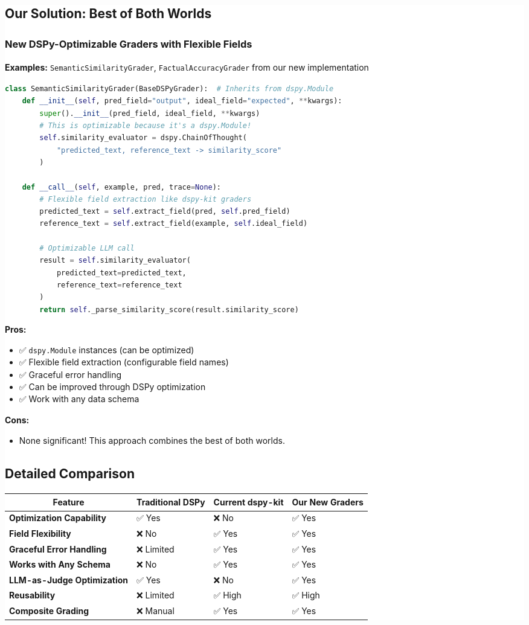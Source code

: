 ## Our Solution: Best of Both Worlds

### New DSPy-Optimizable Graders with Flexible Fields

**Examples:** `SemanticSimilarityGrader`, `FactualAccuracyGrader` from our new implementation

```python
class SemanticSimilarityGrader(BaseDSPyGrader):  # Inherits from dspy.Module
    def __init__(self, pred_field="output", ideal_field="expected", **kwargs):
        super().__init__(pred_field, ideal_field, **kwargs)
        # This is optimizable because it's a dspy.Module!
        self.similarity_evaluator = dspy.ChainOfThought(
            "predicted_text, reference_text -> similarity_score"
        )
    
    def __call__(self, example, pred, trace=None):
        # Flexible field extraction like dspy-kit graders
        predicted_text = self.extract_field(pred, self.pred_field)
        reference_text = self.extract_field(example, self.ideal_field)
        
        # Optimizable LLM call
        result = self.similarity_evaluator(
            predicted_text=predicted_text,
            reference_text=reference_text
        )
        return self._parse_similarity_score(result.similarity_score)
```

**Pros:**
- ✅ `dspy.Module` instances (can be optimized)
- ✅ Flexible field extraction (configurable field names)
- ✅ Graceful error handling
- ✅ Can be improved through DSPy optimization
- ✅ Work with any data schema

**Cons:**
- None significant! This approach combines the best of both worlds.

## Detailed Comparison

| Feature | Traditional DSPy | Current dspy-kit | Our New Graders |
|---------|------------------|------------------|------------------|
| **Optimization Capability** | ✅ Yes | ❌ No | ✅ Yes |
| **Field Flexibility** | ❌ No | ✅ Yes | ✅ Yes |
| **Graceful Error Handling** | ❌ Limited | ✅ Yes | ✅ Yes |
| **Works with Any Schema** | ❌ No | ✅ Yes | ✅ Yes |
| **LLM-as-Judge Optimization** | ✅ Yes | ❌ No | ✅ Yes |
| **Reusability** | ❌ Limited | ✅ High | ✅ High |
| **Composite Grading** | ❌ Manual | ✅ Yes | ✅ Yes |
